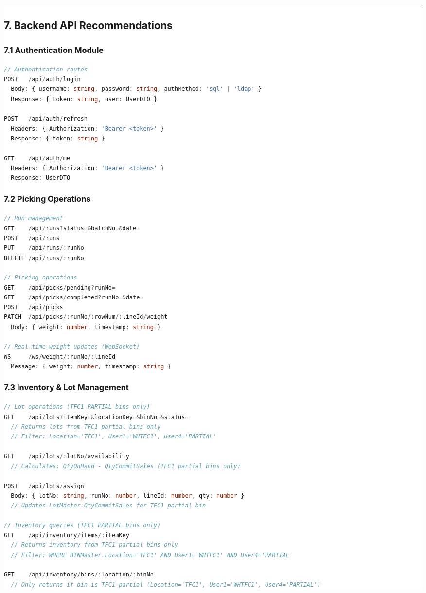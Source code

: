 
---

## 7. Backend API Recommendations

### 7.1 Authentication Module

```typescript
// Authentication routes
POST   /api/auth/login
  Body: { username: string, password: string, authMethod: 'sql' | 'ldap' }
  Response: { token: string, user: UserDTO }

POST   /api/auth/refresh
  Headers: { Authorization: 'Bearer <token>' }
  Response: { token: string }

GET    /api/auth/me
  Headers: { Authorization: 'Bearer <token>' }
  Response: UserDTO
```

### 7.2 Picking Operations

```typescript
// Run management
GET    /api/runs?status=&batchNo=&date=
POST   /api/runs
PUT    /api/runs/:runNo
DELETE /api/runs/:runNo

// Picking operations
GET    /api/picks/pending?runNo=
GET    /api/picks/completed?runNo=&date=
POST   /api/picks
PATCH  /api/picks/:runNo/:rowNum/:lineId/weight
  Body: { weight: number, timestamp: string }

// Real-time weight updates (WebSocket)
WS     /ws/weight/:runNo/:lineId
  Message: { weight: number, timestamp: string }
```

### 7.3 Inventory & Lot Management

```typescript
// Lot operations (TFC1 PARTIAL bins only)
GET    /api/lots?itemKey=&locationKey=&binNo=&status=
  // Returns lots from TFC1 partial bins only
  // Filter: Location='TFC1', User1='WHTFC1', User4='PARTIAL'

GET    /api/lots/:lotNo/availability
  // Calculates: QtyOnHand - QtyCommitSales (TFC1 partial bins only)

POST   /api/lots/assign
  Body: { lotNo: string, runNo: number, lineId: number, qty: number }
  // Updates LotMaster.QtyCommitSales for TFC1 partial bin

// Inventory queries (TFC1 PARTIAL bins only)
GET    /api/inventory/items/:itemKey
  // Returns inventory from TFC1 partial bins only
  // Filter: WHERE BINMaster.Location='TFC1' AND User1='WHTFC1' AND User4='PARTIAL'

GET    /api/inventory/bins/:location/:binNo
  // Only returns if bin is TFC1 partial (Location='TFC1', User1='WHTFC1', User4='PARTIAL')
```
